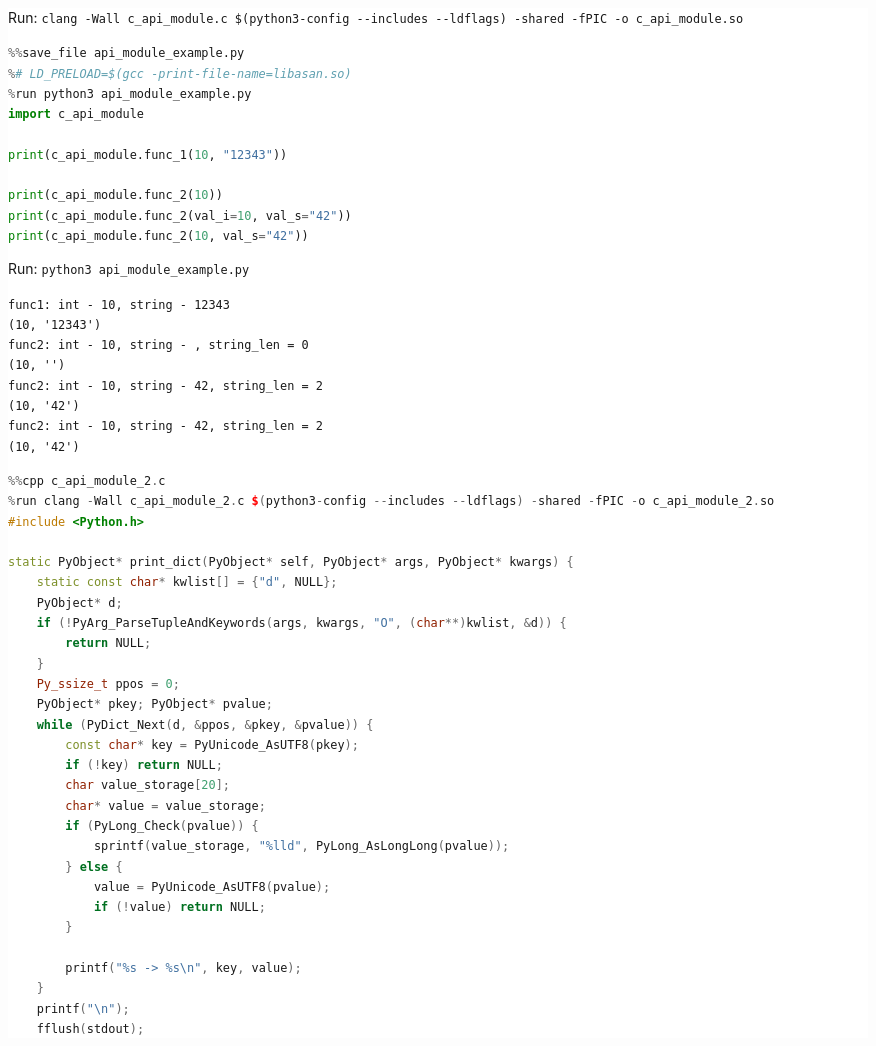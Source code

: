 
Run: `clang -Wall c_api_module.c $(python3-config --includes --ldflags) -shared -fPIC -o c_api_module.so`



```python
%%save_file api_module_example.py
%# LD_PRELOAD=$(gcc -print-file-name=libasan.so) 
%run python3 api_module_example.py
import c_api_module

print(c_api_module.func_1(10, "12343"))

print(c_api_module.func_2(10))
print(c_api_module.func_2(val_i=10, val_s="42"))
print(c_api_module.func_2(10, val_s="42"))
```


Run: `python3 api_module_example.py`


    func1: int - 10, string - 12343
    (10, '12343')
    func2: int - 10, string - , string_len = 0
    (10, '')
    func2: int - 10, string - 42, string_len = 2
    (10, '42')
    func2: int - 10, string - 42, string_len = 2
    (10, '42')



```python

```


```cpp
%%cpp c_api_module_2.c
%run clang -Wall c_api_module_2.c $(python3-config --includes --ldflags) -shared -fPIC -o c_api_module_2.so
#include <Python.h>

static PyObject* print_dict(PyObject* self, PyObject* args, PyObject* kwargs) {
    static const char* kwlist[] = {"d", NULL};
    PyObject* d;
    if (!PyArg_ParseTupleAndKeywords(args, kwargs, "O", (char**)kwlist, &d)) {
        return NULL;
    }
    Py_ssize_t ppos = 0;
    PyObject* pkey; PyObject* pvalue;
    while (PyDict_Next(d, &ppos, &pkey, &pvalue)) {
        const char* key = PyUnicode_AsUTF8(pkey);
        if (!key) return NULL;
        char value_storage[20];
        char* value = value_storage; 
        if (PyLong_Check(pvalue)) {
            sprintf(value_storage, "%lld", PyLong_AsLongLong(pvalue));
        } else {
            value = PyUnicode_AsUTF8(pvalue);
            if (!value) return NULL;
        }
        
        printf("%s -> %s\n", key, value);
    }
    printf("\n");
    fflush(stdout);

```